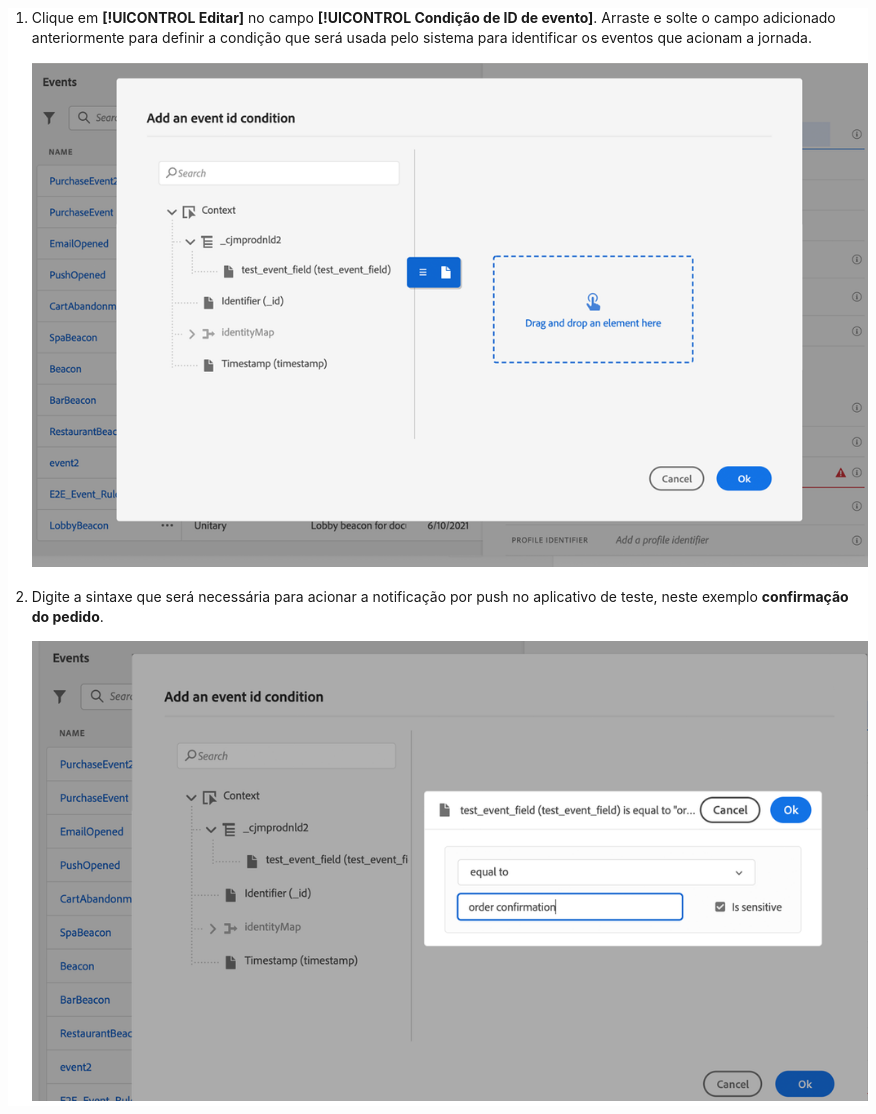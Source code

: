 1. Clique em **[!UICONTROL Editar]** no campo **[!UICONTROL Condição de ID de evento]**. Arraste e solte o campo adicionado anteriormente para definir a condição que será usada pelo sistema para identificar os eventos que acionam a jornada.

   ![](assets/test_push_8.png)

1. Digite a sintaxe que será necessária para acionar a notificação por push no aplicativo de teste, neste exemplo **confirmação do pedido**.

   ![](assets/test_push_9.png)

